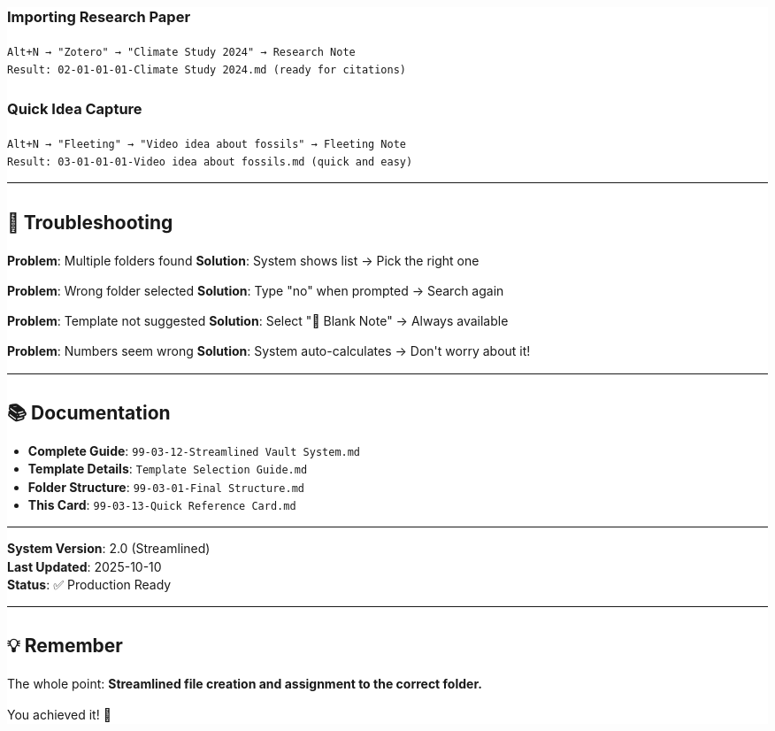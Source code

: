 ### Importing Research Paper
```
Alt+N → "Zotero" → "Climate Study 2024" → Research Note
Result: 02-01-01-01-Climate Study 2024.md (ready for citations)
```

### Quick Idea Capture
```
Alt+N → "Fleeting" → "Video idea about fossils" → Fleeting Note
Result: 03-01-01-01-Video idea about fossils.md (quick and easy)
```

---

## 🔧 Troubleshooting

**Problem**: Multiple folders found
**Solution**: System shows list → Pick the right one

**Problem**: Wrong folder selected
**Solution**: Type "no" when prompted → Search again

**Problem**: Template not suggested
**Solution**: Select "📄 Blank Note" → Always available

**Problem**: Numbers seem wrong
**Solution**: System auto-calculates → Don't worry about it!

---

## 📚 Documentation

- **Complete Guide**: `99-03-12-Streamlined Vault System.md`
- **Template Details**: `Template Selection Guide.md`
- **Folder Structure**: `99-03-01-Final Structure.md`
- **This Card**: `99-03-13-Quick Reference Card.md`

---

**System Version**: 2.0 (Streamlined)  
**Last Updated**: 2025-10-10  
**Status**: ✅ Production Ready

---

## 💡 Remember

The whole point: **Streamlined file creation and assignment to the correct folder.**

You achieved it! 🎉
